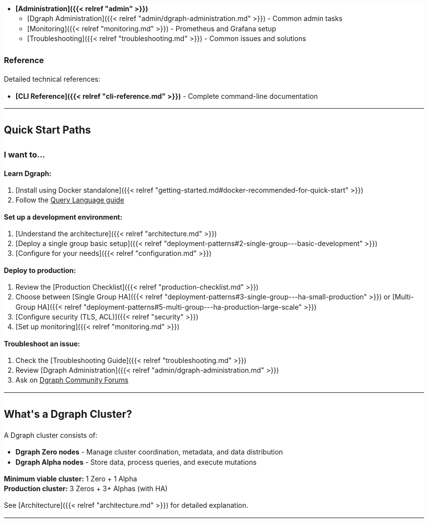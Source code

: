 - **[Administration]({{< relref "admin" >}})**
  - [Dgraph Administration]({{< relref "admin/dgraph-administration.md" >}}) - Common admin tasks
  - [Monitoring]({{< relref "monitoring.md" >}}) - Prometheus and Grafana setup
  - [Troubleshooting]({{< relref "troubleshooting.md" >}}) - Common issues and solutions

### Reference

Detailed technical references:

- **[CLI Reference]({{< relref "cli-reference.md" >}})** - Complete command-line documentation

---

## Quick Start Paths

### I want to...

**Learn Dgraph:**
1. [Install using Docker standalone]({{< relref "getting-started.md#docker-recommended-for-quick-start" >}})
2. Follow the [Query Language guide](/query-language)

**Set up a development environment:**
1. [Understand the architecture]({{< relref "architecture.md" >}})
2. [Deploy a single group basic setup]({{< relref "deployment-patterns#2-single-group---basic-development" >}})
3. [Configure for your needs]({{< relref "configuration.md" >}})

**Deploy to production:**
1. Review the [Production Checklist]({{< relref "production-checklist.md" >}})
2. Choose between [Single Group HA]({{< relref "deployment-patterns#3-single-group---ha-small-production" >}}) or [Multi-Group HA]({{< relref "deployment-patterns#5-multi-group---ha-production-large-scale" >}})
3. [Configure security (TLS, ACL)]({{< relref "security" >}})
4. [Set up monitoring]({{< relref "monitoring.md" >}})

**Troubleshoot an issue:**
1. Check the [Troubleshooting Guide]({{< relref "troubleshooting.md" >}})
2. Review [Dgraph Administration]({{< relref "admin/dgraph-administration.md" >}})
3. Ask on [Dgraph Community Forums](https://discuss.dgraph.io/)

---

## What's a Dgraph Cluster?

A Dgraph cluster consists of:

- **Dgraph Zero nodes** - Manage cluster coordination, metadata, and data distribution
- **Dgraph Alpha nodes** - Store data, process queries, and execute mutations

**Minimum viable cluster:** 1 Zero + 1 Alpha  
**Production cluster:** 3 Zeros + 3+ Alphas (with HA)

See [Architecture]({{< relref "architecture.md" >}}) for detailed explanation.

---